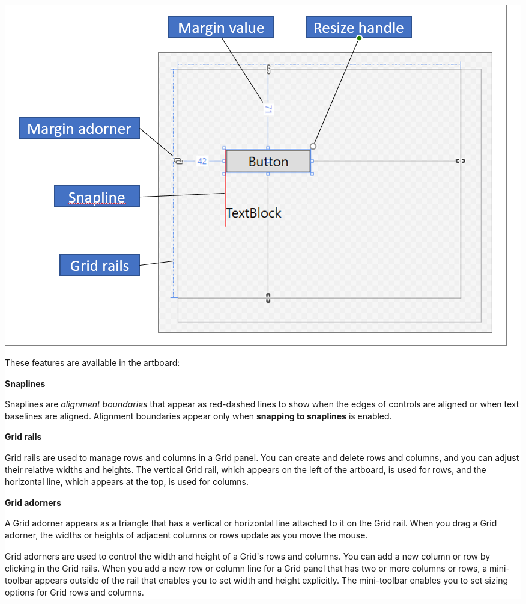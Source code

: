 ![Design view of XAML Designer](media/xaml-artboard.png)

These features are available in the artboard:

**Snaplines**

Snaplines are *alignment boundaries* that appear as red-dashed lines to show when the edges of controls are aligned or when text baselines are aligned. Alignment boundaries appear only when **snapping to snaplines** is enabled.

**Grid rails**

Grid rails are used to manage rows and columns in a [Grid](xref:Windows.UI.Xaml.Controls.Grid) panel. You can create and delete rows and columns, and you can adjust their relative widths and heights. The vertical Grid rail, which appears on the left of the artboard, is used for rows, and the horizontal line, which appears at the top, is used for columns.

**Grid adorners**

A Grid adorner appears as a triangle that has a vertical or horizontal line attached to it on the Grid rail. When you drag a Grid adorner, the widths or heights of adjacent columns or rows update as you move the mouse.

Grid adorners are used to control the width and height of a Grid's rows and columns. You can add a new column or row by clicking in the Grid rails. When you add a new row or column line for a Grid panel that has two or more columns or rows, a mini-toolbar appears outside of the rail that enables you to set width and height explicitly. The mini-toolbar enables you to set sizing options for Grid rows and columns.
